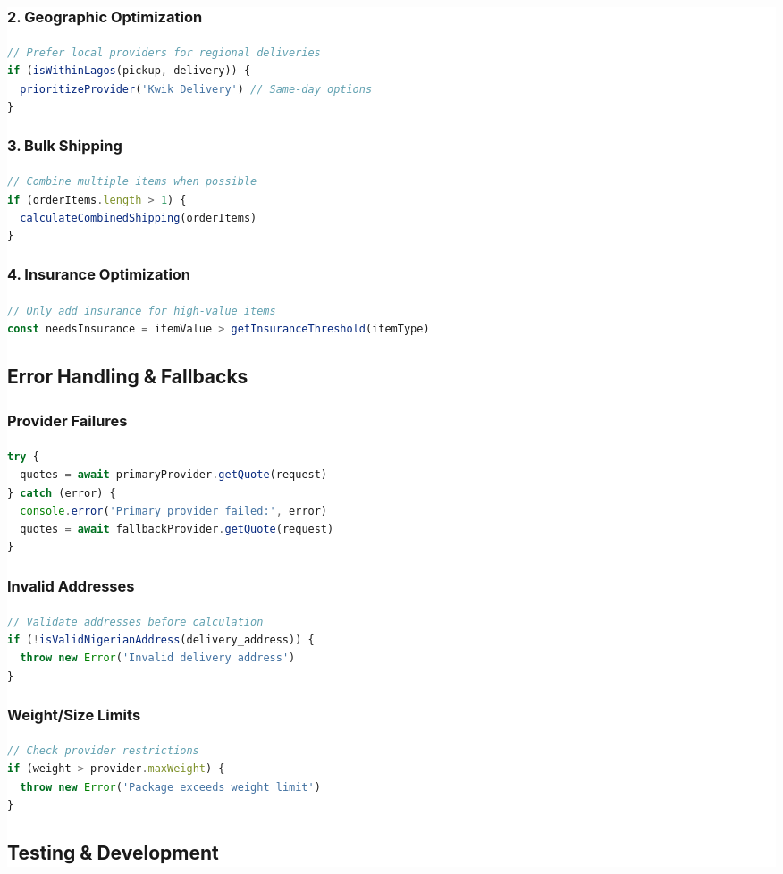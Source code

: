 ### **2. Geographic Optimization**
```typescript
// Prefer local providers for regional deliveries
if (isWithinLagos(pickup, delivery)) {
  prioritizeProvider('Kwik Delivery') // Same-day options
}
```

### **3. Bulk Shipping**
```typescript
// Combine multiple items when possible
if (orderItems.length > 1) {
  calculateCombinedShipping(orderItems)
}
```

### **4. Insurance Optimization**
```typescript
// Only add insurance for high-value items
const needsInsurance = itemValue > getInsuranceThreshold(itemType)
```

## Error Handling & Fallbacks

### **Provider Failures**
```typescript
try {
  quotes = await primaryProvider.getQuote(request)
} catch (error) {
  console.error('Primary provider failed:', error)
  quotes = await fallbackProvider.getQuote(request)
}
```

### **Invalid Addresses**
```typescript
// Validate addresses before calculation
if (!isValidNigerianAddress(delivery_address)) {
  throw new Error('Invalid delivery address')
}
```

### **Weight/Size Limits**
```typescript
// Check provider restrictions
if (weight > provider.maxWeight) {
  throw new Error('Package exceeds weight limit')
}
```

## Testing & Development
